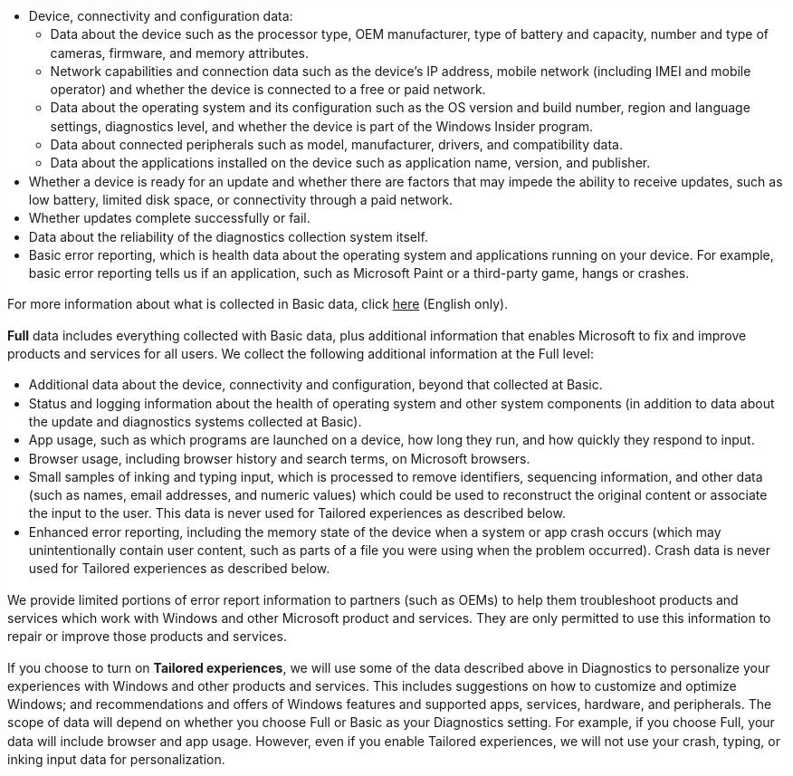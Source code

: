 -   Device, connectivity and configuration data:
    -   Data about the device such as the processor type, OEM manufacturer, type of battery and capacity, number and type of cameras, firmware, and memory attributes.
    -   Network capabilities and connection data such as the device’s IP address, mobile network (including IMEI and mobile operator) and whether the device is connected to a free or paid network.
    -   Data about the operating system and its configuration such as the OS version and build number, region and language settings, diagnostics level, and whether the device is part of the Windows Insider program.
    -   Data about connected peripherals such as model, manufacturer, drivers, and compatibility data.
    -   Data about the applications installed on the device such as application name, version, and publisher.
-   Whether a device is ready for an update and whether there are factors that may impede the ability to receive updates, such as low battery, limited disk space, or connectivity through a paid network.
-   Whether updates complete successfully or fail.
-   Data about the reliability of the diagnostics collection system itself.
-   Basic error reporting, which is health data about the operating system and applications running on your device. For example, basic error reporting tells us if an application, such as Microsoft Paint or a third-party game, hangs or crashes.

For more information about what is collected in Basic data, click <a href="https://go.microsoft.com/fwlink/?linkid=844962" id="basicdata" class="mscom-link" title="Information on Basic data collected">here</a> (English only).

**Full** data includes everything collected with Basic data, plus additional information that enables Microsoft to fix and improve products and services for all users. We collect the following additional information at the Full level:

-   Additional data about the device, connectivity and configuration, beyond that collected at Basic.
-   Status and logging information about the health of operating system and other system components (in addition to data about the update and diagnostics systems collected at Basic).
-   App usage, such as which programs are launched on a device, how long they run, and how quickly they respond to input.
-   Browser usage, including browser history and search terms, on Microsoft browsers.
-   Small samples of inking and typing input, which is processed to remove identifiers, sequencing information, and other data (such as names, email addresses, and numeric values) which could be used to reconstruct the original content or associate the input to the user. This data is never used for Tailored experiences as described below.
-   Enhanced error reporting, including the memory state of the device when a system or app crash occurs (which may unintentionally contain user content, such as parts of a file you were using when the problem occurred). Crash data is never used for Tailored experiences as described below.

We provide limited portions of error report information to partners (such as OEMs) to help them troubleshoot products and services which work with Windows and other Microsoft product and services. They are only permitted to use this information to repair or improve those products and services.

If you choose to turn on **Tailored experiences**, we will use some of the data described above in Diagnostics to personalize your experiences with Windows and other products and services. This includes suggestions on how to customize and optimize Windows; and recommendations and offers of Windows features and supported apps, services, hardware, and peripherals. The scope of data will depend on whether you choose Full or Basic as your Diagnostics setting. For example, if you choose Full, your data will include browser and app usage. However, even if you enable Tailored experiences, we will not use your crash, typing, or inking input data for personalization.

